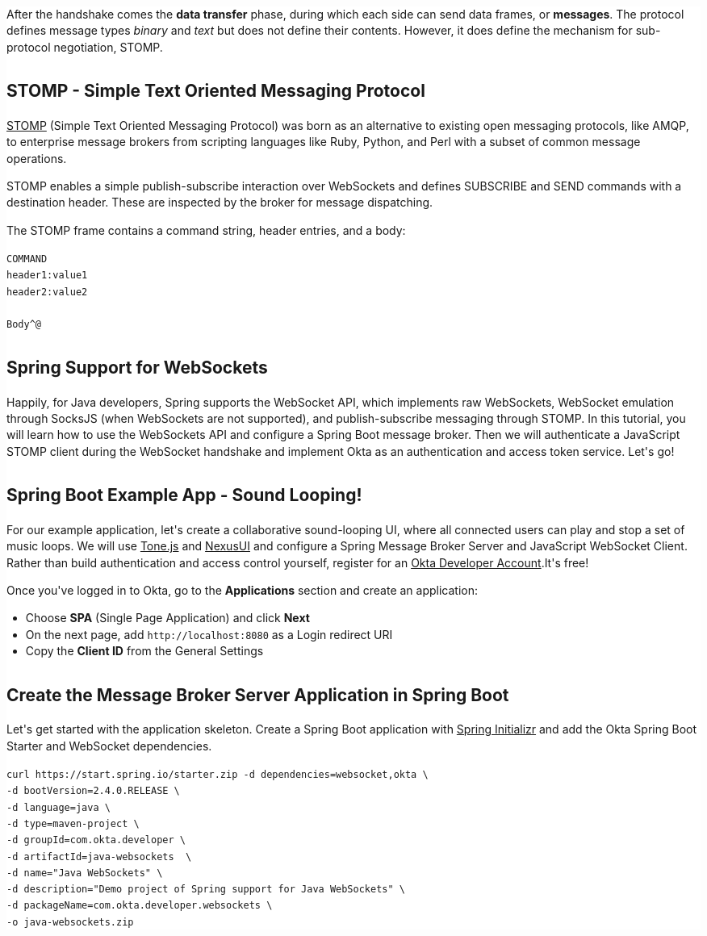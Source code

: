 After the handshake comes the **data transfer** phase, during which each side can send data frames, or **messages**. The protocol defines message types *binary* and *text* but does not define their contents. However, it does define the mechanism for sub-protocol negotiation, STOMP.

## STOMP - Simple Text Oriented Messaging Protocol

[STOMP](https://stomp.github.io/stomp-specification-1.2.html#Abstract) (Simple Text Oriented Messaging Protocol) was born as an alternative to existing open messaging protocols, like AMQP, to enterprise message brokers from scripting languages like Ruby, Python, and Perl with a subset of common message operations.

STOMP enables a simple publish-subscribe interaction over WebSockets and defines SUBSCRIBE and SEND commands with a destination header. These are inspected by the broker for message dispatching.

The STOMP frame contains a command string, header entries, and a body:

```
COMMAND
header1:value1
header2:value2

Body^@
```

## Spring Support for WebSockets

Happily, for Java developers, Spring supports the WebSocket API, which implements raw WebSockets, WebSocket emulation through SocksJS (when WebSockets are not supported), and publish-subscribe messaging through STOMP. In this tutorial, you will learn how to use the WebSockets API and configure a Spring Boot message broker. Then we will authenticate a JavaScript STOMP client during the WebSocket handshake and implement Okta as an authentication and access token service. Let's go!

##  Spring Boot Example App - Sound Looping!

For our example application, let's create a collaborative sound-looping UI, where all connected users can play and stop a set of music loops. We will use [Tone.js](https://tonejs.github.io/) and [NexusUI](https://nexus-js.github.io/ui/)  and configure a Spring Message Broker Server and JavaScript WebSocket Client. Rather than build authentication and access control yourself, register for an [Okta Developer Account](https://developer.okta.com/signup/).It's free!

Once you've logged in to Okta, go to the **Applications** section and create an application:

- Choose **SPA** (Single Page Application) and click **Next**
- On the next page, add `http://localhost:8080` as a Login redirect URI
- Copy the **Client ID** from the General Settings

## Create the Message Broker Server Application in Spring Boot

Let's get started with the application skeleton. Create a Spring Boot application with [Spring Initializr](https://start.spring.io/) and add the Okta Spring Boot Starter and WebSocket dependencies.

```shell
curl https://start.spring.io/starter.zip -d dependencies=websocket,okta \
-d bootVersion=2.4.0.RELEASE \
-d language=java \
-d type=maven-project \
-d groupId=com.okta.developer \
-d artifactId=java-websockets  \
-d name="Java WebSockets" \
-d description="Demo project of Spring support for Java WebSockets" \
-d packageName=com.okta.developer.websockets \
-o java-websockets.zip
```
